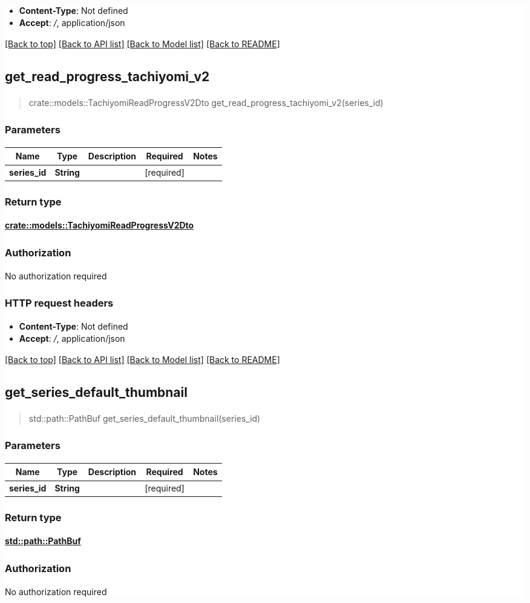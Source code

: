 - **Content-Type**: Not defined
- **Accept**: */*, application/json

[[Back to top]](#) [[Back to API list]](../README.md#documentation-for-api-endpoints) [[Back to Model list]](../README.md#documentation-for-models) [[Back to README]](../README.md)


## get_read_progress_tachiyomi_v2

> crate::models::TachiyomiReadProgressV2Dto get_read_progress_tachiyomi_v2(series_id)


### Parameters


Name | Type | Description  | Required | Notes
------------- | ------------- | ------------- | ------------- | -------------
**series_id** | **String** |  | [required] |

### Return type

[**crate::models::TachiyomiReadProgressV2Dto**](TachiyomiReadProgressV2Dto.md)

### Authorization

No authorization required

### HTTP request headers

- **Content-Type**: Not defined
- **Accept**: */*, application/json

[[Back to top]](#) [[Back to API list]](../README.md#documentation-for-api-endpoints) [[Back to Model list]](../README.md#documentation-for-models) [[Back to README]](../README.md)


## get_series_default_thumbnail

> std::path::PathBuf get_series_default_thumbnail(series_id)


### Parameters


Name | Type | Description  | Required | Notes
------------- | ------------- | ------------- | ------------- | -------------
**series_id** | **String** |  | [required] |

### Return type

[**std::path::PathBuf**](std::path::PathBuf.md)

### Authorization

No authorization required
